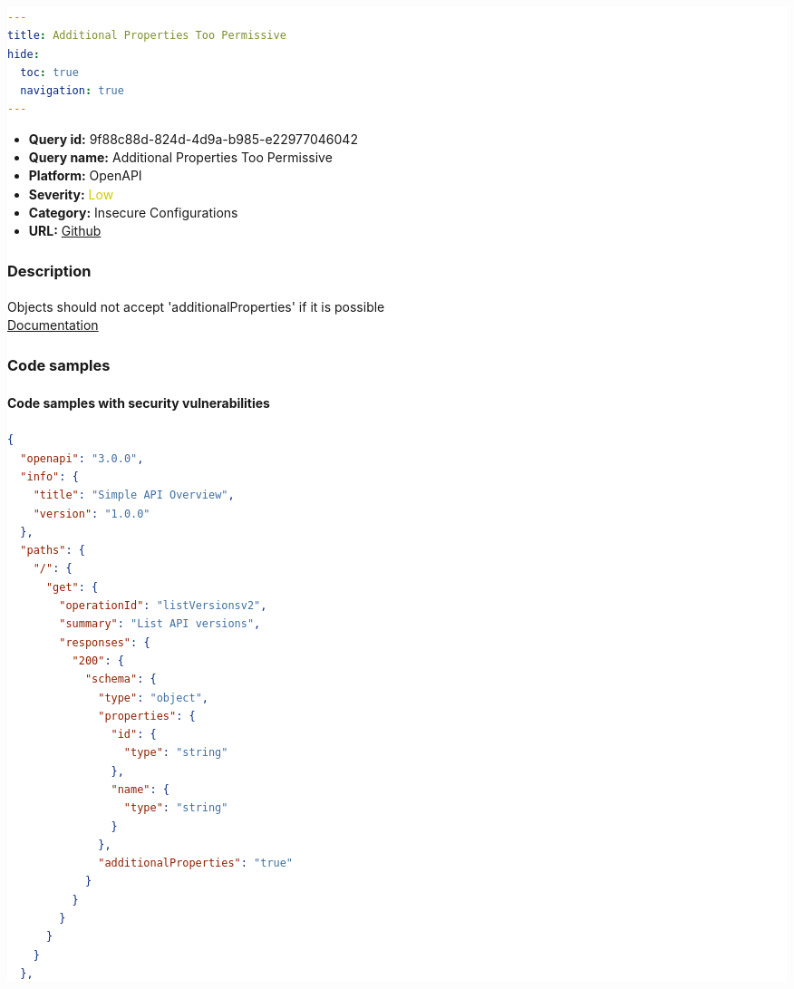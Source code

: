 ```yaml
---
title: Additional Properties Too Permissive
hide:
  toc: true
  navigation: true
---
```


<style>
  .highlight .hll {
    background-color: #ff171742;
  }
  .md-content {
    max-width: 1100px;
    margin: 0 auto;
  }
</style>

-   **Query id:** 9f88c88d-824d-4d9a-b985-e22977046042
-   **Query name:** Additional Properties Too Permissive
-   **Platform:** OpenAPI
-   **Severity:** <span style="color:#CC0">Low</span>
-   **Category:** Insecure Configurations
-   **URL:** [Github](https://github.com/Checkmarx/kics/tree/master/assets/queries/openAPI/3.0/additional_properties_too_permissive)

### Description
Objects should not accept 'additionalProperties' if it is possible<br>
[Documentation](https://swagger.io/specification/#schema-object)

### Code samples
#### Code samples with security vulnerabilities
```json title="Positive test num. 1 - json file" hl_lines="24"
{
  "openapi": "3.0.0",
  "info": {
    "title": "Simple API Overview",
    "version": "1.0.0"
  },
  "paths": {
    "/": {
      "get": {
        "operationId": "listVersionsv2",
        "summary": "List API versions",
        "responses": {
          "200": {
            "schema": {
              "type": "object",
              "properties": {
                "id": {
                  "type": "string"
                },
                "name": {
                  "type": "string"
                }
              },
              "additionalProperties": "true"
            }
          }
        }
      }
    }
  },
```